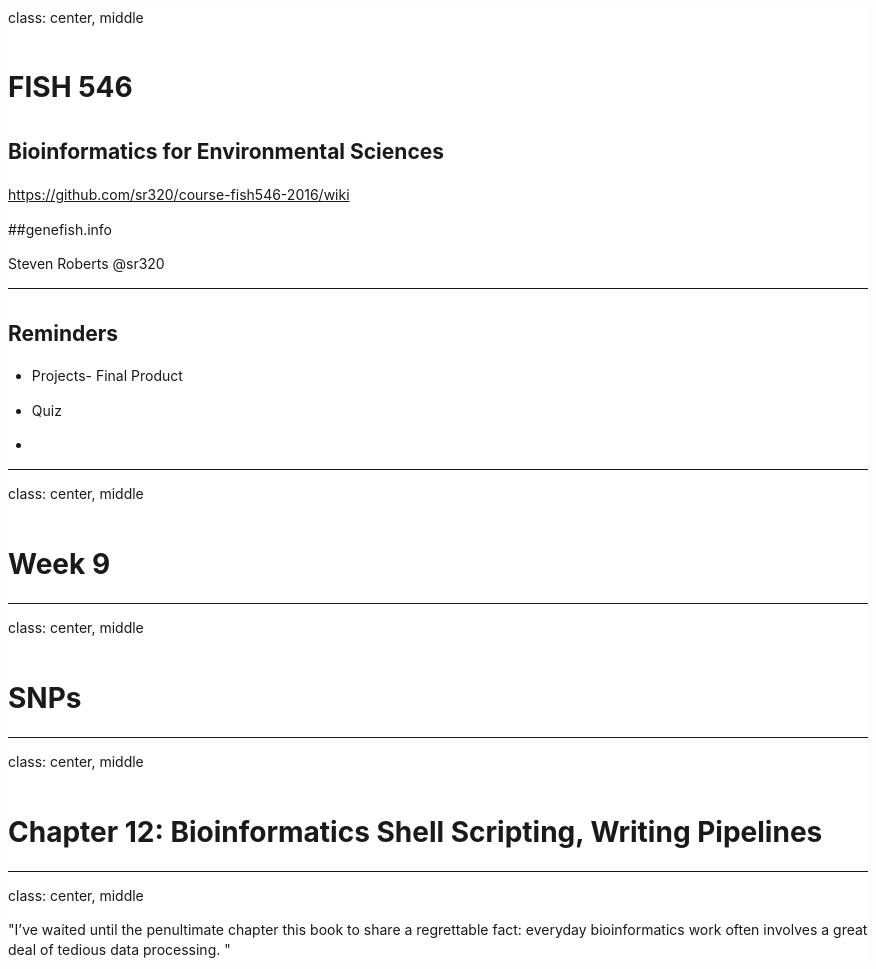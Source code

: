 class: center, middle

# FISH 546 
## Bioinformatics for Environmental Sciences

https://github.com/sr320/course-fish546-2016/wiki

##genefish.info

Steven Roberts
@sr320

---

## Reminders

- Projects- Final Product

- Quiz

- 



---

class: center, middle


# Week 9


---


class: center, middle


# SNPs


---


class: center, middle


# Chapter 12: Bioinformatics Shell Scripting, Writing Pipelines

---

class: center, middle

"I’ve waited until the penultimate chapter this book to share a regrettable fact: everyday bioinformatics work often involves a great deal of tedious data processing. "
